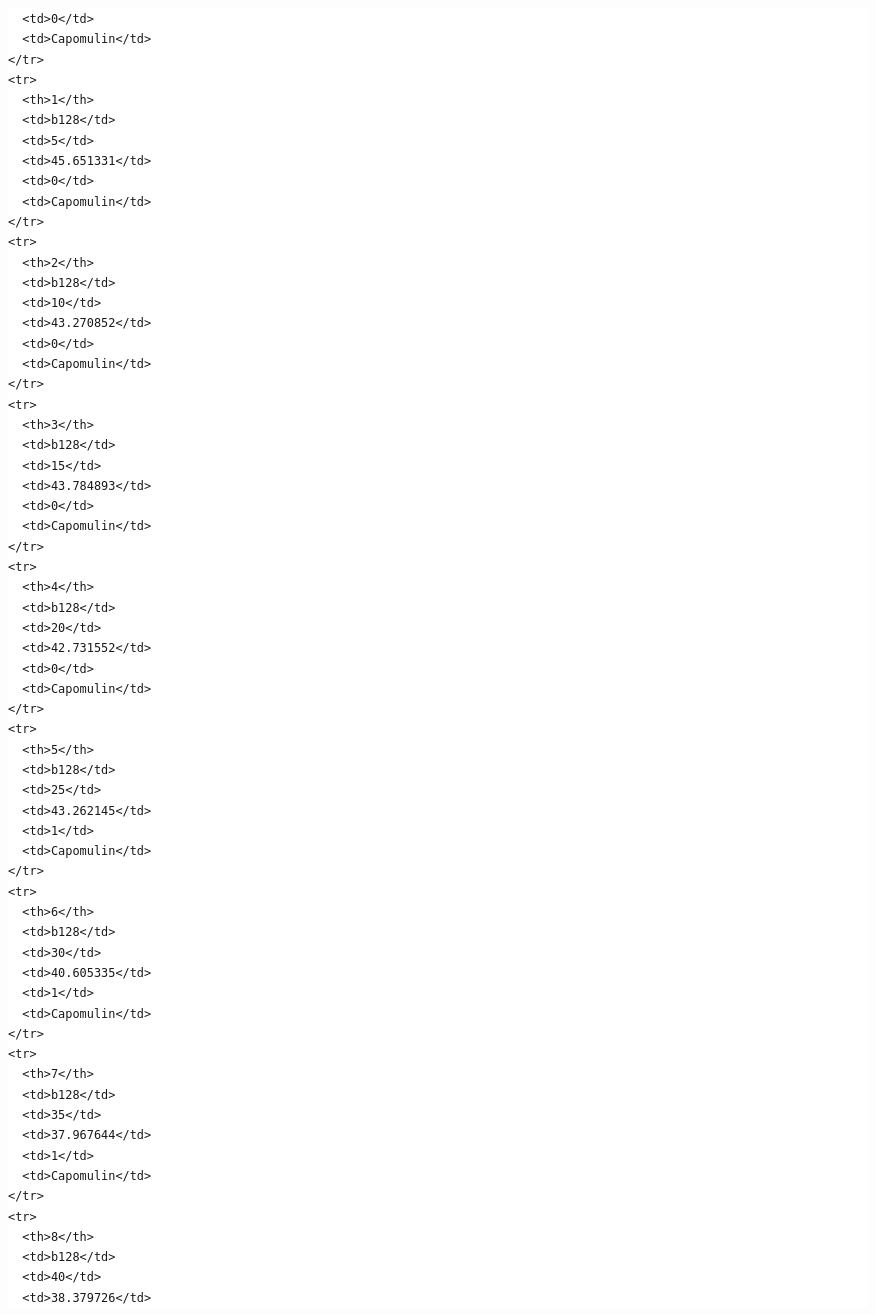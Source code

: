       <td>0</td>
      <td>Capomulin</td>
    </tr>
    <tr>
      <th>1</th>
      <td>b128</td>
      <td>5</td>
      <td>45.651331</td>
      <td>0</td>
      <td>Capomulin</td>
    </tr>
    <tr>
      <th>2</th>
      <td>b128</td>
      <td>10</td>
      <td>43.270852</td>
      <td>0</td>
      <td>Capomulin</td>
    </tr>
    <tr>
      <th>3</th>
      <td>b128</td>
      <td>15</td>
      <td>43.784893</td>
      <td>0</td>
      <td>Capomulin</td>
    </tr>
    <tr>
      <th>4</th>
      <td>b128</td>
      <td>20</td>
      <td>42.731552</td>
      <td>0</td>
      <td>Capomulin</td>
    </tr>
    <tr>
      <th>5</th>
      <td>b128</td>
      <td>25</td>
      <td>43.262145</td>
      <td>1</td>
      <td>Capomulin</td>
    </tr>
    <tr>
      <th>6</th>
      <td>b128</td>
      <td>30</td>
      <td>40.605335</td>
      <td>1</td>
      <td>Capomulin</td>
    </tr>
    <tr>
      <th>7</th>
      <td>b128</td>
      <td>35</td>
      <td>37.967644</td>
      <td>1</td>
      <td>Capomulin</td>
    </tr>
    <tr>
      <th>8</th>
      <td>b128</td>
      <td>40</td>
      <td>38.379726</td>